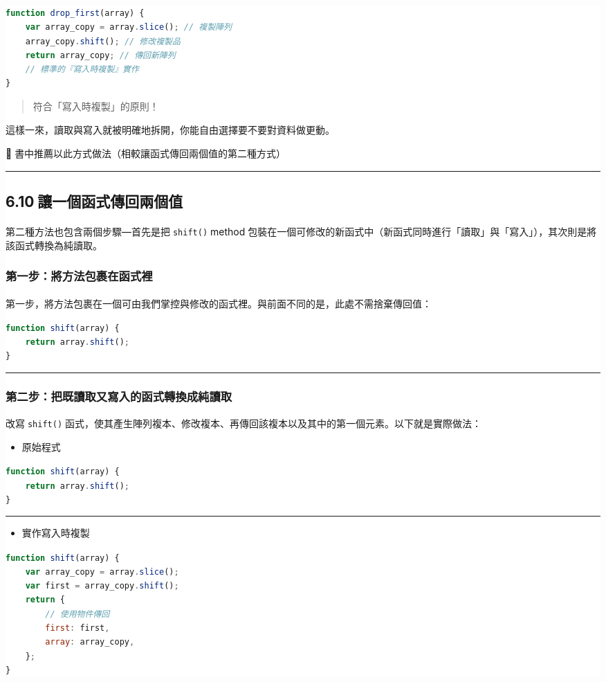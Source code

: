 ```js
function drop_first(array) {
    var array_copy = array.slice(); // 複製陣列
    array_copy.shift(); // 修改複製品
    return array_copy; // 傳回新陣列
    // 標準的『寫入時複製』實作
}
```

> 符合「寫入時複製」的原則！

這樣一來，讀取與寫入就被明確地拆開，你能自由選擇要不要對資料做更動。

📝 書中推薦以此方式做法（相較讓函式傳回兩個值的第二種方式）

---

## 6.10 讓一個函式傳回兩個值

第二種方法也包含兩個步驟—首先是把 `shift()` method 包裝在一個可修改的新函式中（新函式同時進行「讀取」與「寫入」），其次則是將該函式轉換為純讀取。

### 第一步：將方法包裹在函式裡

第一步，將方法包裹在一個可由我們掌控與修改的函式裡。與前面不同的是，此處不需捨棄傳回值：

```javascript
function shift(array) {
    return array.shift();
}
```

---

### 第二步：把既讀取又寫入的函式轉換成純讀取

改寫 `shift()` 函式，使其產生陣列複本、修改複本、再傳回該複本以及其中的第一個元素。以下就是實際做法：

-   原始程式

```javascript
function shift(array) {
    return array.shift();
}
```

---

-   實作寫入時複製

```javascript
function shift(array) {
    var array_copy = array.slice();
    var first = array_copy.shift();
    return {
        // 使用物件傳回
        first: first,
        array: array_copy,
    };
}
```
